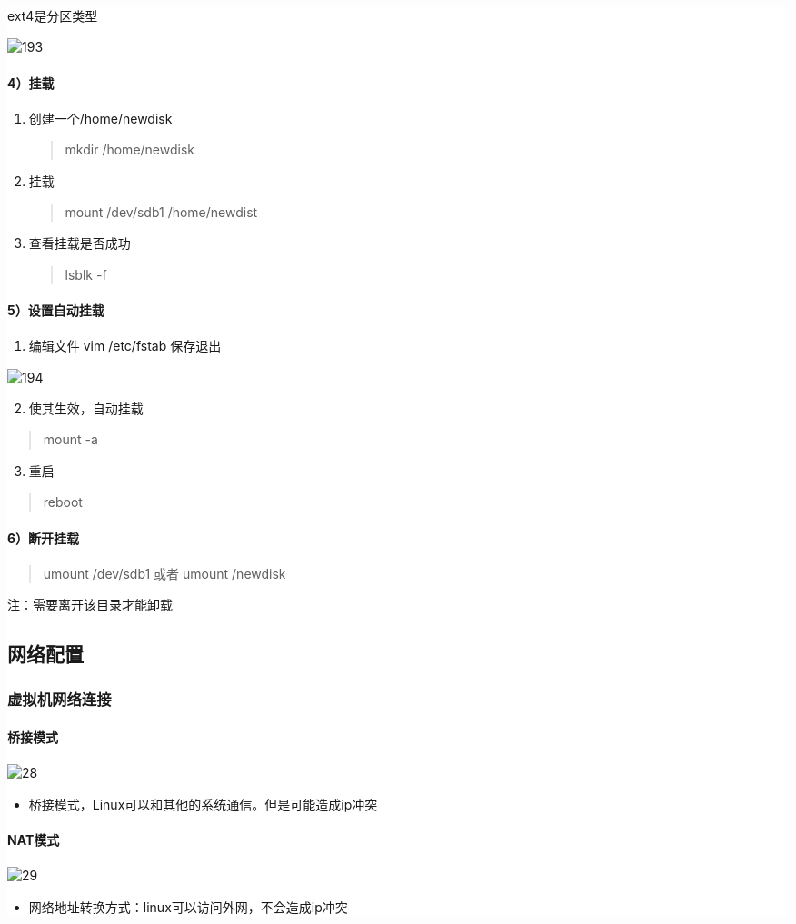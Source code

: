 ext4是分区类型

![193](D:\PHP\note\quick\193.jpg)

#### 4）挂载

1. 创建一个/home/newdisk

   > mkdir  /home/newdisk

2. 挂载

   > mount  /dev/sdb1  /home/newdist

3. 查看挂载是否成功

   > lsblk -f

#### 5）设置自动挂载

1. 编辑文件 vim /etc/fstab 保存退出

![194](D:\PHP\note\quick\194.jpg)

2. 使其生效，自动挂载

> mount -a

3. 重启

> reboot

#### 6）断开挂载

> umount  /dev/sdb1  或者   umount  /newdisk

注：需要离开该目录才能卸载



## 网络配置



### 虚拟机网络连接

#### 桥接模式

![28](D:\PHP\note\quick\28.png)

- 桥接模式，Linux可以和其他的系统通信。但是可能造成ip冲突

#### NAT模式

![29](D:\PHP\note\quick\29.png)

- 网络地址转换方式：linux可以访问外网，不会造成ip冲突

